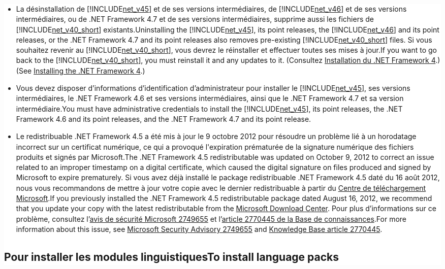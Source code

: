 - <span data-ttu-id="7e629-295">La désinstallation de [!INCLUDE[net_v45](../../../includes/net-v45-md.md)] et de ses versions intermédiaires, de [!INCLUDE[net_v46](../../../includes/net-v46-md.md)] et de ses versions intermédiaires, ou de .NET Framework 4.7 et de ses versions intermédiaires, supprime aussi les fichiers de [!INCLUDE[net_v40_short](../../../includes/net-v40-short-md.md)] existants.</span><span class="sxs-lookup"><span data-stu-id="7e629-295">Uninstalling the [!INCLUDE[net_v45](../../../includes/net-v45-md.md)], its point releases, the [!INCLUDE[net_v46](../../../includes/net-v46-md.md)] and its point releases, or the .NET Framework 4.7 and its point releases also removes pre-existing [!INCLUDE[net_v40_short](../../../includes/net-v40-short-md.md)] files.</span></span> <span data-ttu-id="7e629-296">Si vous souhaitez revenir au [!INCLUDE[net_v40_short](../../../includes/net-v40-short-md.md)], vous devrez le réinstaller et effectuer toutes ses mises à jour.</span><span class="sxs-lookup"><span data-stu-id="7e629-296">If you want to go back to the [!INCLUDE[net_v40_short](../../../includes/net-v40-short-md.md)], you must reinstall it and any updates to it.</span></span> <span data-ttu-id="7e629-297">(Consultez [Installation du .NET Framework 4](https://go.microsoft.com/fwlink/p/?LinkId=230665).)</span><span class="sxs-lookup"><span data-stu-id="7e629-297">(See [Installing the .NET Framework 4](https://go.microsoft.com/fwlink/p/?LinkId=230665).)</span></span>

- <span data-ttu-id="7e629-298">Vous devez disposer d’informations d’identification d’administrateur pour installer le [!INCLUDE[net_v45](../../../includes/net-v45-md.md)], ses versions intermédiaires, le .NET Framework 4.6 et ses versions intermédiaires, ainsi que le .NET Framework 4.7 et sa version intermédiaire.</span><span class="sxs-lookup"><span data-stu-id="7e629-298">You must have administrative credentials to install the [!INCLUDE[net_v45](../../../includes/net-v45-md.md)], its point releases, the .NET Framework 4.6 and its point releases, and the .NET Framework 4.7 and its point release.</span></span>

- <span data-ttu-id="7e629-299">Le redistribuable .NET Framework 4.5 a été mis à jour le 9 octobre 2012 pour résoudre un problème lié à un horodatage incorrect sur un certificat numérique, ce qui a provoqué l'expiration prématurée de la signature numérique des fichiers produits et signés par Microsoft.</span><span class="sxs-lookup"><span data-stu-id="7e629-299">The .NET Framework 4.5 redistributable was updated on October 9, 2012 to correct an issue related to an improper timestamp on a digital certificate, which caused the digital signature on files produced and signed by Microsoft to expire prematurely.</span></span> <span data-ttu-id="7e629-300">Si vous avez déjà installé le package redistribuable .NET Framework 4.5 daté du 16 août 2012, nous vous recommandons de mettre à jour votre copie avec le dernier redistribuable à partir du [Centre de téléchargement Microsoft](https://go.microsoft.com/fwlink/p/?LinkId=245484).</span><span class="sxs-lookup"><span data-stu-id="7e629-300">If you previously installed the .NET Framework 4.5 redistributable package dated August 16, 2012, we recommend that you update your copy with the latest redistributable from the [Microsoft Download Center](https://go.microsoft.com/fwlink/p/?LinkId=245484).</span></span> <span data-ttu-id="7e629-301">Pour plus d’informations sur ce problème, consultez l’[avis de sécurité Microsoft 2749655](https://docs.microsoft.com/security-updates/SecurityAdvisories/2012/2749655) et l’[article 2770445 de la Base de connaissances](https://support.microsoft.com/kb/2770445).</span><span class="sxs-lookup"><span data-stu-id="7e629-301">For more information about this issue, see [Microsoft Security Advisory 2749655](https://docs.microsoft.com/security-updates/SecurityAdvisories/2012/2749655) and [Knowledge Base article 2770445](https://support.microsoft.com/kb/2770445).</span></span>

## <a name="to-install-language-packs"></a><span data-ttu-id="7e629-302">Pour installer les modules linguistiques</span><span class="sxs-lookup"><span data-stu-id="7e629-302">To install language packs</span></span>
